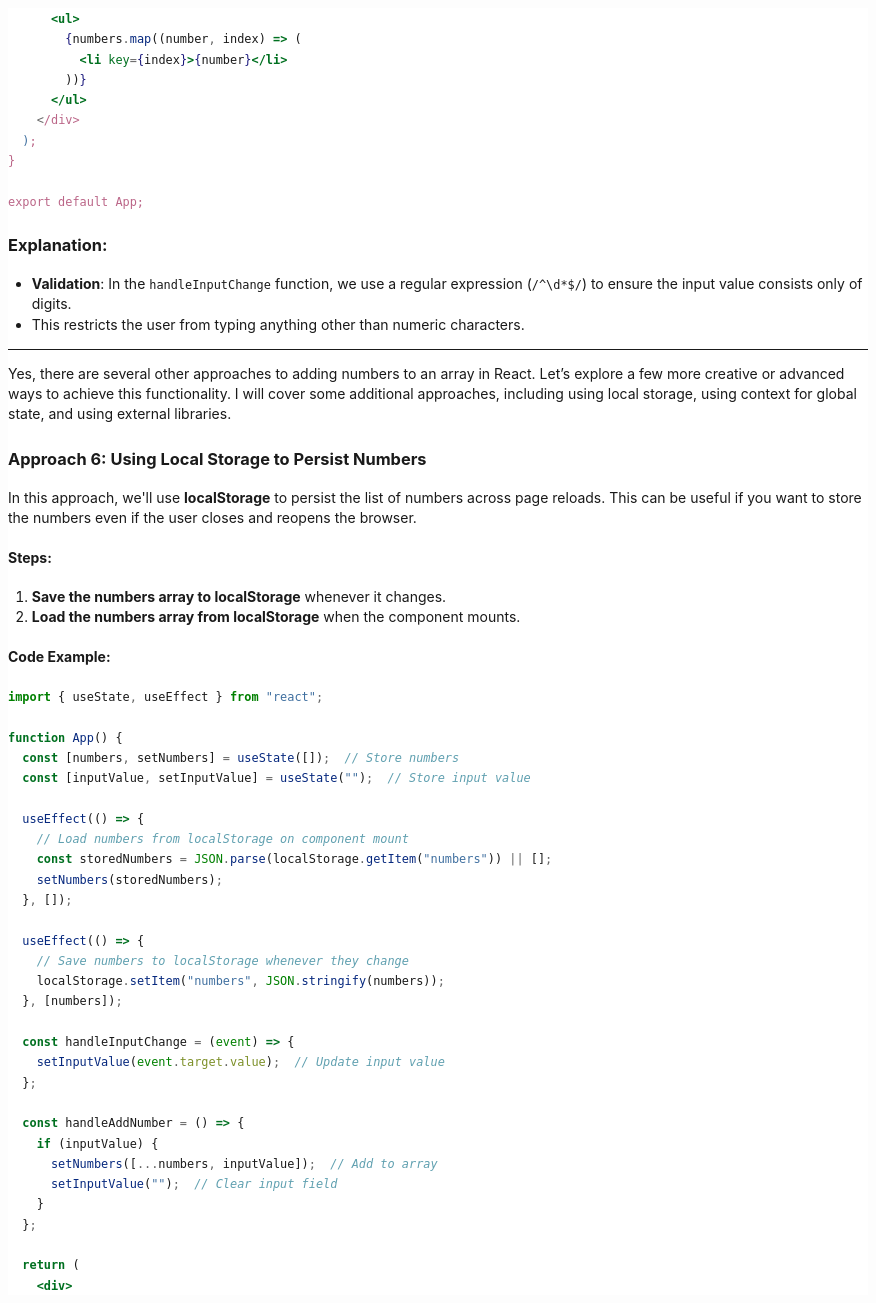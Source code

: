 ```jsx
      <ul>
        {numbers.map((number, index) => (
          <li key={index}>{number}</li>
        ))}
      </ul>
    </div>
  );
}

export default App;
```

### Explanation:
- **Validation**: In the `handleInputChange` function, we use a regular expression (`/^\d*$/`) to ensure the input value consists only of digits.
- This restricts the user from typing anything other than numeric characters.

---

Yes, there are several other approaches to adding numbers to an array in React. Let’s explore a few more creative or advanced ways to achieve this functionality. I will cover some additional approaches, including using local storage, using context for global state, and using external libraries.

### Approach 6: **Using Local Storage to Persist Numbers**
In this approach, we'll use **localStorage** to persist the list of numbers across page reloads. This can be useful if you want to store the numbers even if the user closes and reopens the browser.

#### Steps:
1. **Save the numbers array to localStorage** whenever it changes.
2. **Load the numbers array from localStorage** when the component mounts.

#### Code Example:

```jsx
import { useState, useEffect } from "react";

function App() {
  const [numbers, setNumbers] = useState([]);  // Store numbers
  const [inputValue, setInputValue] = useState("");  // Store input value

  useEffect(() => {
    // Load numbers from localStorage on component mount
    const storedNumbers = JSON.parse(localStorage.getItem("numbers")) || [];
    setNumbers(storedNumbers);
  }, []);

  useEffect(() => {
    // Save numbers to localStorage whenever they change
    localStorage.setItem("numbers", JSON.stringify(numbers));
  }, [numbers]);

  const handleInputChange = (event) => {
    setInputValue(event.target.value);  // Update input value
  };

  const handleAddNumber = () => {
    if (inputValue) {
      setNumbers([...numbers, inputValue]);  // Add to array
      setInputValue("");  // Clear input field
    }
  };

  return (
    <div>
```